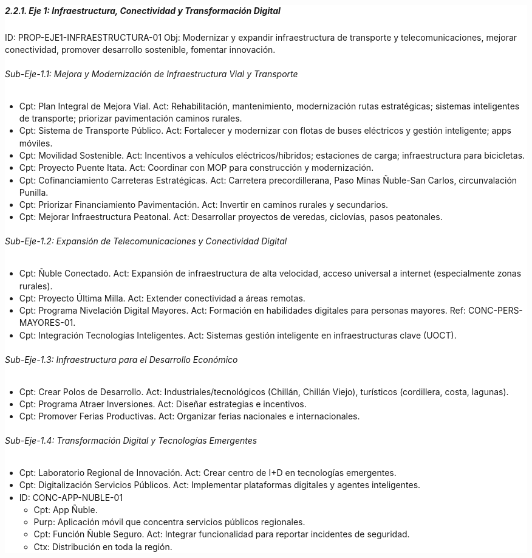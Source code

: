 ##### 2.2.1. Eje 1: Infraestructura, Conectividad y Transformación Digital

ID: PROP-EJE1-INFRAESTRUCTURA-01
Obj: Modernizar y expandir infraestructura de transporte y telecomunicaciones, mejorar conectividad, promover desarrollo sostenible, fomentar innovación.

###### Sub-Eje-1.1: Mejora y Modernización de Infraestructura Vial y Transporte

- Cpt: Plan Integral de Mejora Vial. Act: Rehabilitación, mantenimiento, modernización rutas estratégicas; sistemas inteligentes de transporte; priorizar pavimentación caminos rurales.
- Cpt: Sistema de Transporte Público. Act: Fortalecer y modernizar con flotas de buses eléctricos y gestión inteligente; apps móviles.
- Cpt: Movilidad Sostenible. Act: Incentivos a vehículos eléctricos/híbridos; estaciones de carga; infraestructura para bicicletas.
- Cpt: Proyecto Puente Itata. Act: Coordinar con MOP para construcción y modernización.
- Cpt: Cofinanciamiento Carreteras Estratégicas. Act: Carretera precordillerana, Paso Minas Ñuble-San Carlos, circunvalación Punilla.
- Cpt: Priorizar Financiamiento Pavimentación. Act: Invertir en caminos rurales y secundarios.
- Cpt: Mejorar Infraestructura Peatonal. Act: Desarrollar proyectos de veredas, ciclovías, pasos peatonales.

###### Sub-Eje-1.2: Expansión de Telecomunicaciones y Conectividad Digital

- Cpt: Ñuble Conectado. Act: Expansión de infraestructura de alta velocidad, acceso universal a internet (especialmente zonas rurales).
- Cpt: Proyecto Última Milla. Act: Extender conectividad a áreas remotas.
- Cpt: Programa Nivelación Digital Mayores. Act: Formación en habilidades digitales para personas mayores. Ref: CONC-PERS-MAYORES-01.
- Cpt: Integración Tecnologías Inteligentes. Act: Sistemas gestión inteligente en infraestructuras clave (UOCT).

###### Sub-Eje-1.3: Infraestructura para el Desarrollo Económico

- Cpt: Crear Polos de Desarrollo. Act: Industriales/tecnológicos (Chillán, Chillán Viejo), turísticos (cordillera, costa, lagunas).
- Cpt: Programa Atraer Inversiones. Act: Diseñar estrategias e incentivos.
- Cpt: Promover Ferias Productivas. Act: Organizar ferias nacionales e internacionales.

###### Sub-Eje-1.4: Transformación Digital y Tecnologías Emergentes

- Cpt: Laboratorio Regional de Innovación. Act: Crear centro de I+D en tecnologías emergentes.
- Cpt: Digitalización Servicios Públicos. Act: Implementar plataformas digitales y agentes inteligentes.
- ID: CONC-APP-NUBLE-01
  - Cpt: App Ñuble.
  - Purp: Aplicación móvil que concentra servicios públicos regionales.
  - Cpt: Función Ñuble Seguro. Act: Integrar funcionalidad para reportar incidentes de seguridad.
  - Ctx: Distribución en toda la región.
